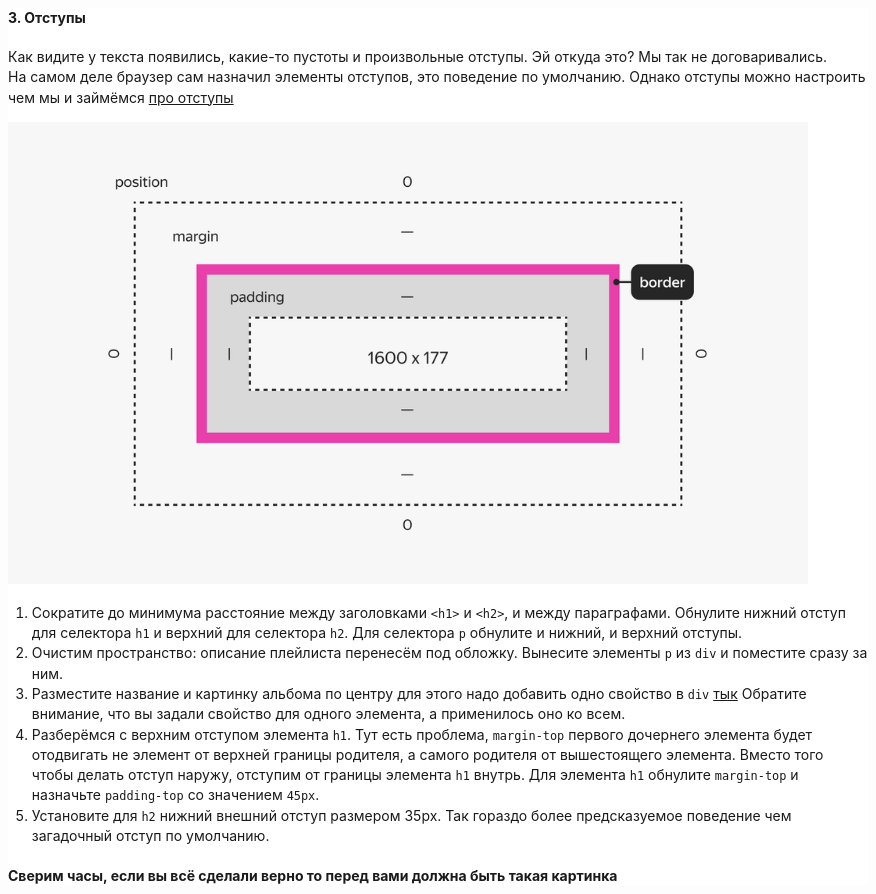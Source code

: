 #### 3. Отступы
Как видите у текста появились, какие-то пустоты и произвольные отступы. Эй откуда это? Мы так не договаривались.  
На самом деле браузер сам назначил элементы отступов, это поведение по умолчанию. Однако отступы можно настроить чем мы и займёмся [про отступы](https://developer.mozilla.org/en-US/docs/Web/CSS/margin)

<img src="imgs/margin_example.png" alt="margin" width="800"/>

1. Сократите до минимума расстояние между заголовками `<h1>` и `<h2>`, и между параграфами. 
Обнулите нижний отступ для селектора `h1` и верхний для селектора `h2`. Для селектора `p` обнулите и нижний, и верхний отступы.
2. Очистим пространство: описание плейлиста перенесём под обложку. Вынесите элементы `p` из `div` и поместите сразу за ним.
3. Разместите название и картинку альбома по центру для этого надо добавить одно свойство в `div` [тык](https://developer.mozilla.org/en-US/docs/Web/CSS/text-align)
Обратите внимание, что вы задали свойство для одного элемента, а применилось оно ко всем.
4. Разберёмся с верхним отступом элемента `h1`. Тут есть проблема, `margin-top` первого дочернего элемента будет отодвигать не элемент от верхней границы родителя, а самого родителя от вышестоящего элемента.
Вместо того чтобы делать отступ наружу, отступим от границы элемента `h1` внутрь. Для элемента `h1` обнулите `margin-top` и назначьте `padding-top` со значением `45px`.
5. Установите для `h2` нижний внешний отступ размером 35px. Так гораздо более предсказуемое поведение чем загадочный отступ по умолчанию.

#### Сверим часы, если вы всё сделали верно то перед вами должна быть такая картинка  
